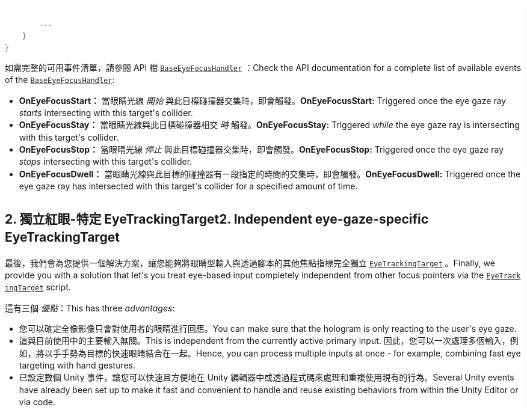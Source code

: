 ```c#

        ...
    }
}
```

<span data-ttu-id="30d18-159">如需完整的可用事件清單，請參閱 API 檔 [`BaseEyeFocusHandler`](xref:Microsoft.MixedReality.Toolkit.Input.BaseEyeFocusHandler) ：</span><span class="sxs-lookup"><span data-stu-id="30d18-159">Check the API documentation for a complete list of available events of the [`BaseEyeFocusHandler`](xref:Microsoft.MixedReality.Toolkit.Input.BaseEyeFocusHandler):</span></span>

- <span data-ttu-id="30d18-160">**OnEyeFocusStart：** 當眼睛光線 *開始* 與此目標碰撞器交集時，即會觸發。</span><span class="sxs-lookup"><span data-stu-id="30d18-160">**OnEyeFocusStart:** Triggered once the eye gaze ray *starts* intersecting with this target's collider.</span></span>
- <span data-ttu-id="30d18-161">**OnEyeFocusStay：** 當眼睛光線與此目標碰撞器相交 *時* 觸發。</span><span class="sxs-lookup"><span data-stu-id="30d18-161">**OnEyeFocusStay:** Triggered *while* the eye gaze ray is intersecting with this target's collider.</span></span>
- <span data-ttu-id="30d18-162">**OnEyeFocusStop：** 當眼睛光線 *停止* 與此目標碰撞器交集時，即會觸發。</span><span class="sxs-lookup"><span data-stu-id="30d18-162">**OnEyeFocusStop:** Triggered once the eye gaze ray *stops* intersecting with this target's collider.</span></span>
- <span data-ttu-id="30d18-163">**OnEyeFocusDwell：** 當眼睛光線與此目標的碰撞器有一段指定的時間的交集時，即會觸發。</span><span class="sxs-lookup"><span data-stu-id="30d18-163">**OnEyeFocusDwell:** Triggered once the eye gaze ray has intersected with this target's collider for a specified amount of time.</span></span>

## <a name="2-independent-eye-gaze-specific-eyetrackingtarget"></a><span data-ttu-id="30d18-164">2. 獨立紅眼-特定 EyeTrackingTarget</span><span class="sxs-lookup"><span data-stu-id="30d18-164">2. Independent eye-gaze-specific EyeTrackingTarget</span></span>

<span data-ttu-id="30d18-165">最後，我們會為您提供一個解決方案，讓您能夠將眼睛型輸入與透過腳本的其他焦點指標完全獨立 [`EyeTrackingTarget`](xref:Microsoft.MixedReality.Toolkit.Input.EyeTrackingTarget) 。</span><span class="sxs-lookup"><span data-stu-id="30d18-165">Finally, we provide you with a solution that let's you treat eye-based input completely independent from other focus pointers via the [`EyeTrackingTarget`](xref:Microsoft.MixedReality.Toolkit.Input.EyeTrackingTarget) script.</span></span>

<span data-ttu-id="30d18-166">這有三個 _優點_：</span><span class="sxs-lookup"><span data-stu-id="30d18-166">This has three _advantages_:</span></span>

- <span data-ttu-id="30d18-167">您可以確定全像影像只會對使用者的眼睛進行回應。</span><span class="sxs-lookup"><span data-stu-id="30d18-167">You can make sure that the hologram is only reacting to the user's eye gaze.</span></span>
- <span data-ttu-id="30d18-168">這與目前使用中的主要輸入無關。</span><span class="sxs-lookup"><span data-stu-id="30d18-168">This is independent from the currently active primary input.</span></span> <span data-ttu-id="30d18-169">因此，您可以一次處理多個輸入，例如，將以手手勢為目標的快速眼睛結合在一起。</span><span class="sxs-lookup"><span data-stu-id="30d18-169">Hence, you can process multiple inputs at once - for example, combining fast eye targeting with hand gestures.</span></span>
- <span data-ttu-id="30d18-170">已設定數個 Unity 事件，讓您可以快速且方便地在 Unity 編輯器中或透過程式碼來處理和重複使用現有的行為。</span><span class="sxs-lookup"><span data-stu-id="30d18-170">Several Unity events have already been set up to make it fast and convenient to handle and reuse existing behaviors from within the Unity Editor or via code.</span></span>
